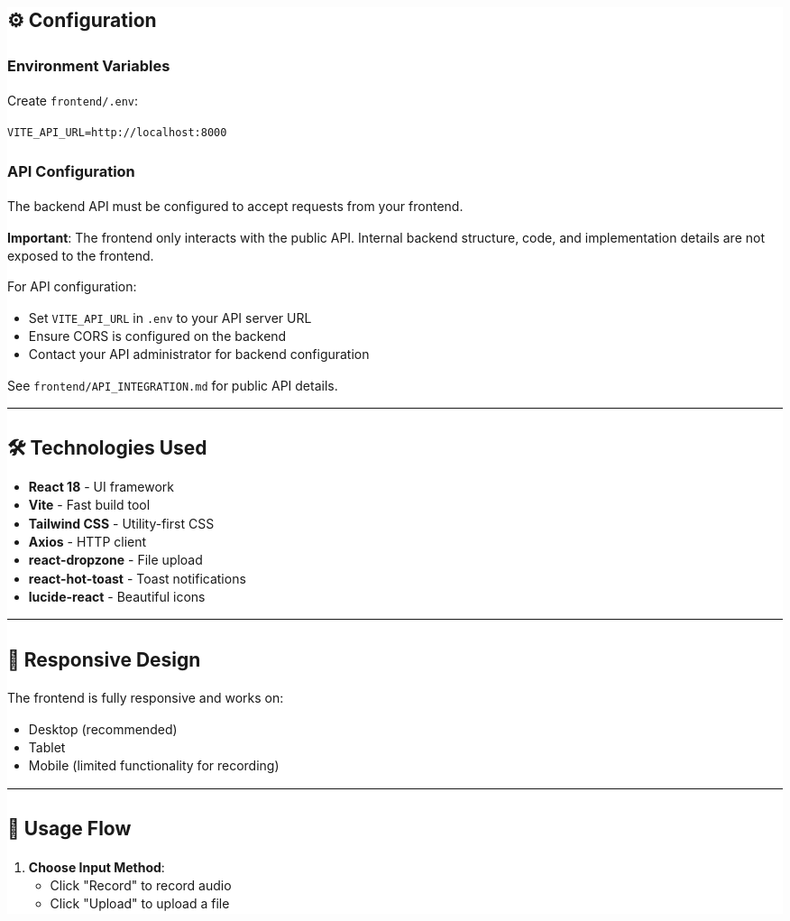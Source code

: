 
## ⚙️ Configuration

### Environment Variables

Create `frontend/.env`:

```env
VITE_API_URL=http://localhost:8000
```

### API Configuration

The backend API must be configured to accept requests from your frontend. 

**Important**: The frontend only interacts with the public API. Internal backend structure, code, and implementation details are not exposed to the frontend.

For API configuration:
- Set `VITE_API_URL` in `.env` to your API server URL
- Ensure CORS is configured on the backend
- Contact your API administrator for backend configuration

See `frontend/API_INTEGRATION.md` for public API details.

---

## 🛠️ Technologies Used

- **React 18** - UI framework
- **Vite** - Fast build tool
- **Tailwind CSS** - Utility-first CSS
- **Axios** - HTTP client
- **react-dropzone** - File upload
- **react-hot-toast** - Toast notifications
- **lucide-react** - Beautiful icons

---

## 📱 Responsive Design

The frontend is fully responsive and works on:
- Desktop (recommended)
- Tablet
- Mobile (limited functionality for recording)

---

## 🎯 Usage Flow

1. **Choose Input Method**:
   - Click "Record" to record audio
   - Click "Upload" to upload a file
